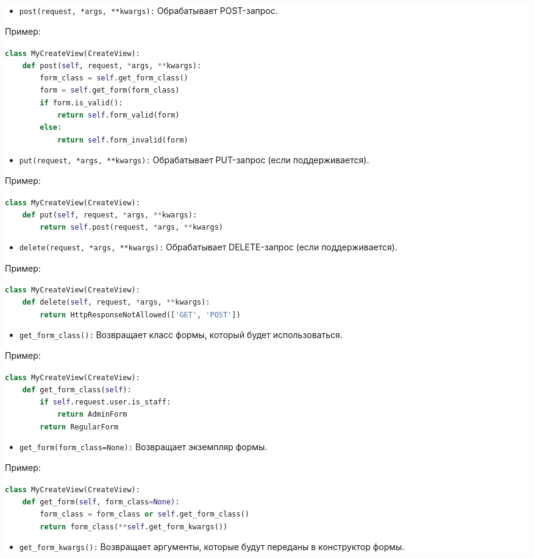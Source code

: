 - `post(request, *args, **kwargs):` Обрабатывает POST-запрос.

Пример:

```python
class MyCreateView(CreateView):
    def post(self, request, *args, **kwargs):
        form_class = self.get_form_class()
        form = self.get_form(form_class)
        if form.is_valid():
            return self.form_valid(form)
        else:
            return self.form_invalid(form)
```

- `put(request, *args, **kwargs):` Обрабатывает PUT-запрос (если поддерживается).

Пример:

```python
class MyCreateView(CreateView):
    def put(self, request, *args, **kwargs):
        return self.post(request, *args, **kwargs)
```

- `delete(request, *args, **kwargs):` Обрабатывает DELETE-запрос (если поддерживается).

Пример:

```python
class MyCreateView(CreateView):
    def delete(self, request, *args, **kwargs):
        return HttpResponseNotAllowed(['GET', 'POST'])
```

- `get_form_class():` Возвращает класс формы, который будет использоваться.

Пример:

```python
class MyCreateView(CreateView):
    def get_form_class(self):
        if self.request.user.is_staff:
            return AdminForm
        return RegularForm
```

- `get_form(form_class=None):` Возвращает экземпляр формы.

Пример:

```python
class MyCreateView(CreateView):
    def get_form(self, form_class=None):
        form_class = form_class or self.get_form_class()
        return form_class(**self.get_form_kwargs())
```

- `get_form_kwargs():` Возвращает аргументы, которые будут переданы в конструктор формы.
